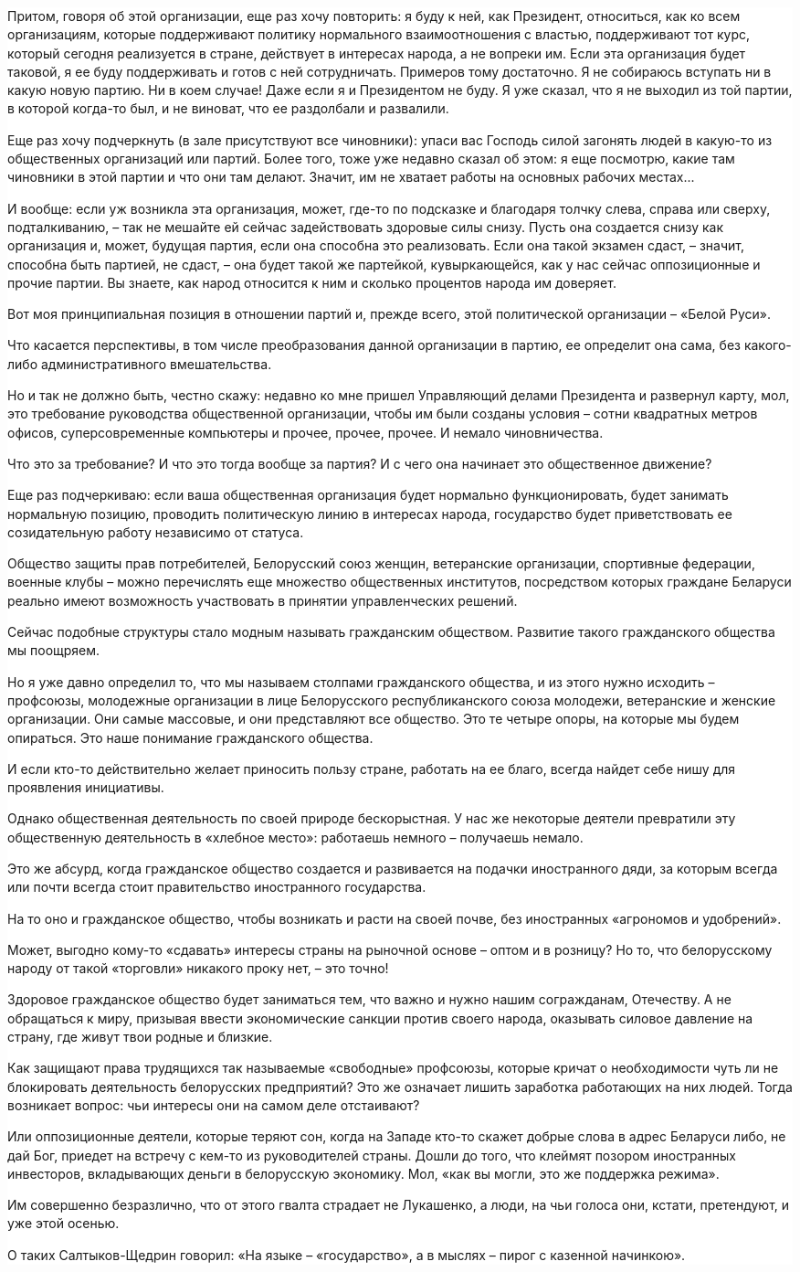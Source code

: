 <p>Притом, говоря об этой организации, еще раз хочу повторить: я буду к ней, как Президент, относиться, как ко всем организациям, которые поддерживают политику нормального взаимоотношения с властью, поддерживают тот курс, который сегодня реализуется в стране, действует в интересах народа, а не вопреки им. Если эта организация будет таковой, я ее буду поддерживать и готов с ней сотрудничать. Примеров тому достаточно. Я не собираюсь вступать ни в какую новую партию. Ни в коем случае! Даже если я и Президентом не буду. Я уже сказал, что я не выходил из той партии, в которой когда-то был, и не виноват, что ее раздолбали и развалили.</p>
<p>Еще раз хочу подчеркнуть (в зале присутствуют все чиновники): упаси вас Господь силой загонять людей в какую-то из общественных организаций или партий. Более того, тоже уже недавно сказал об этом: я еще посмотрю, какие там чиновники в этой партии и что они там делают. Значит, им не хватает работы на основных рабочих местах...</p>
<p>И вообще: если уж возникла эта организация, может, где-то по подсказке и благодаря толчку слева, справа или сверху, подталкиванию, – так не мешайте ей сейчас задействовать здоровые силы снизу. Пусть она создается снизу как организация и, может, будущая партия, если она способна это реализовать. Если она такой экзамен сдаст, – значит, способна быть партией, не сдаст, – она будет такой же партейкой, кувыркающейся, как у нас сейчас оппозиционные и прочие партии. Вы знаете, как народ относится к ним и сколько процентов народа им доверяет.</p>
<p>Вот моя принципиальная позиция в отношении партий и, прежде всего, этой политической организации – «Белой Руси».</p>
<p>Что касается перспективы, в том числе преобразования данной организации в партию, ее определит она сама, без какого-либо административного вмешательства.</p>
<p>Но и так не должно быть, честно скажу: недавно ко мне пришел Управляющий делами Президента и развернул карту, мол, это требование руководства общественной организации, чтобы им были созданы условия – сотни квадратных метров офисов, суперсовременные компьютеры и прочее, прочее, прочее. И немало чиновничества.</p>
<p>Что это за требование? И что это тогда вообще за партия? И с чего она начинает это общественное движение?</p>
<p>Еще раз подчеркиваю: если ваша общественная организация будет нормально функционировать, будет занимать нормальную позицию, проводить политическую линию в интересах народа, государство будет приветствовать ее созидательную работу независимо от статуса.</p>
<p>Общество защиты прав потребителей, Белорусский союз женщин, ветеранские организации, спортивные федерации, военные клубы – можно перечислять еще множество общественных институтов, посредством которых граждане Беларуси реально имеют возможность участвовать в принятии управленческих решений.</p>
<p>Сейчас подобные структуры стало модным называть гражданским обществом. Развитие такого гражданского общества мы поощряем.</p>
<p>Но я уже давно определил то, что мы называем столпами гражданского общества, и из этого нужно исходить – профсоюзы, молодежные организации в лице Белорусского республиканского союза молодежи, ветеранские и женские организации. Они самые массовые, и они представляют все общество. Это те четыре опоры, на которые мы будем опираться. Это наше понимание гражданского общества.</p>
<p>И если кто-то действительно желает приносить пользу стране, работать на ее благо, всегда найдет себе нишу для проявления инициативы.</p>
<p>Однако общественная деятельность по своей природе бескорыстная. У нас же некоторые деятели превратили эту общественную деятельность в «хлебное место»: работаешь немного – получаешь немало.</p>
<p>Это же абсурд, когда гражданское общество создается и развивается на подачки иностранного дяди, за которым всегда или почти всегда стоит правительство иностранного государства.</p>
<p>На то оно и гражданское общество, чтобы возникать и расти на своей почве, без иностранных «агрономов и удобрений».</p>
<p>Может, выгодно кому-то «сдавать» интересы страны на рыночной основе – оптом и в розницу? Но то, что белорусскому народу от такой «торговли» никакого проку нет, – это точно!</p>
<p>Здоровое гражданское общество будет заниматься тем, что важно и нужно нашим согражданам, Отечеству. А не обращаться к миру, призывая ввести экономические санкции против своего народа, оказывать силовое давление на страну, где живут твои родные и близкие.</p>
<p>Как защищают права трудящихся так называемые «свободные» профсоюзы, которые кричат о необходимости чуть ли не блокировать деятельность белорусских предприятий? Это же означает лишить заработка работающих на них людей. Тогда возникает вопрос: чьи интересы они на самом деле отстаивают?</p>
<p>Или оппозиционные деятели, которые теряют сон, когда на Западе кто-то скажет добрые слова в адрес Беларуси либо, не дай Бог, приедет на встречу с кем-то из руководителей страны. Дошли до того, что клеймят позором иностранных инвесторов, вкладывающих деньги в белорусскую экономику. Мол, «как вы могли, это же поддержка режима».</p>
<p>Им совершенно безразлично, что от этого гвалта страдает не Лукашенко, а люди, на чьи голоса они, кстати, претендуют, и уже этой осенью.</p>
<p>О таких Салтыков-Щедрин говорил: «На языке – «государство», а в мыслях – пирог с казенной начинкою».</p>